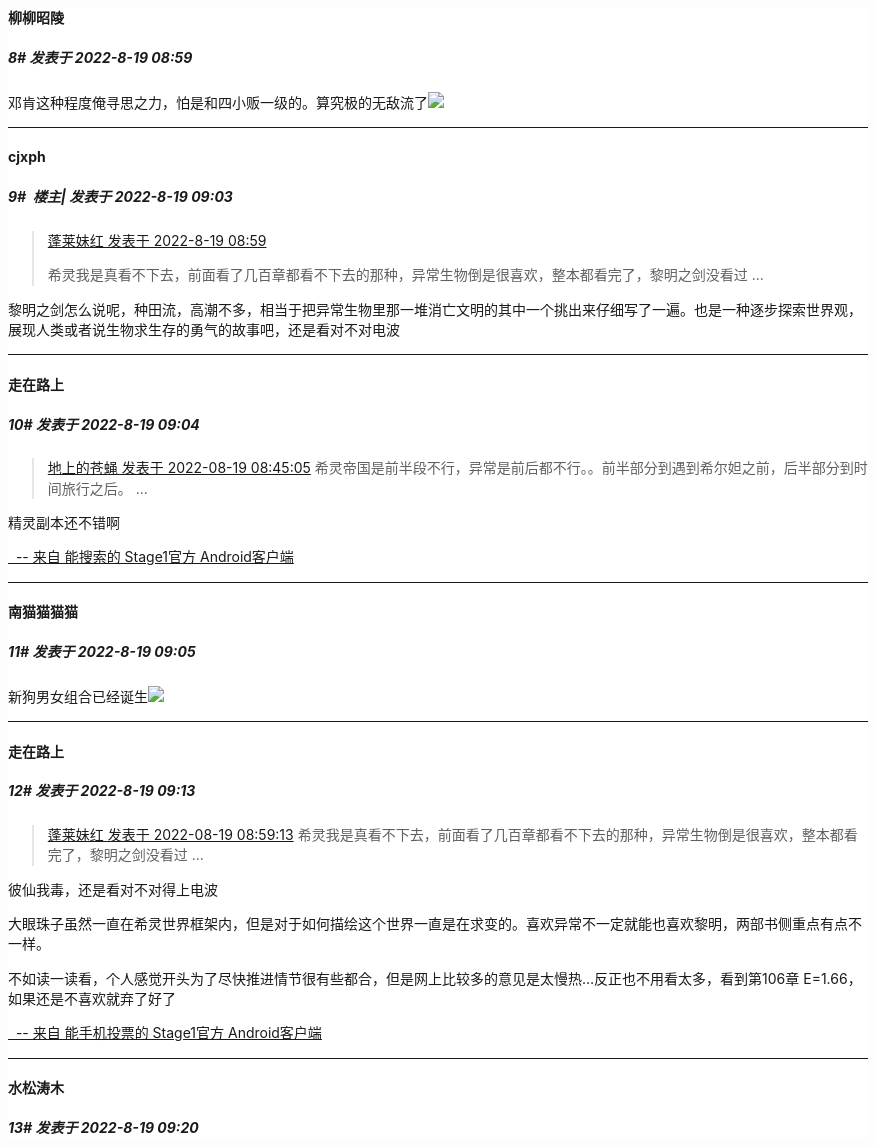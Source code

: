 ####  柳柳昭陵  
##### 8#       发表于 2022-8-19 08:59

邓肯这种程度俺寻思之力，怕是和四小贩一级的。算究极的无敌流了<img src="https://static.saraba1st.com/image/smiley/face2017/067.png" referrerpolicy="no-referrer">

*****

####  cjxph  
##### 9#         楼主| 发表于 2022-8-19 09:03

<blockquote><a href="httphttps://bbs.saraba1st.com/2b/forum.php?mod=redirect&amp;goto=findpost&amp;pid=57128245&amp;ptid=2087778" target="_blank">蓬莱妹红 发表于 2022-8-19 08:59</a>

希灵我是真看不下去，前面看了几百章都看不下去的那种，异常生物倒是很喜欢，整本都看完了，黎明之剑没看过 ...</blockquote>
黎明之剑怎么说呢，种田流，高潮不多，相当于把异常生物里那一堆消亡文明的其中一个挑出来仔细写了一遍。也是一种逐步探索世界观，展现人类或者说生物求生存的勇气的故事吧，还是看对不对电波

*****

####  走在路上  
##### 10#       发表于 2022-8-19 09:04

<blockquote><a href="httphttps://bbs.saraba1st.com/2b/forum.php?mod=redirect&amp;goto=findpost&amp;pid=57128071&amp;ptid=2087778" target="_blank">地上的苍蝇 发表于 2022-08-19 08:45:05</a>
希灵帝国是前半段不行，异常是前后都不行。。前半部分到遇到希尔妲之前，后半部分到时间旅行之后。 ...</blockquote>精灵副本还不错啊

[  -- 来自 能搜索的 Stage1官方 Android客户端](https://www.coolapk.com/apk/140634)

*****

####  南猫猫猫猫  
##### 11#       发表于 2022-8-19 09:05

新狗男女组合已经诞生<img src="https://static.saraba1st.com/image/smiley/face2017/009.gif" referrerpolicy="no-referrer">

*****

####  走在路上  
##### 12#       发表于 2022-8-19 09:13

<blockquote><a href="httphttps://bbs.saraba1st.com/2b/forum.php?mod=redirect&amp;goto=findpost&amp;pid=57128245&amp;ptid=2087778" target="_blank">蓬莱妹红 发表于 2022-08-19 08:59:13</a>
希灵我是真看不下去，前面看了几百章都看不下去的那种，异常生物倒是很喜欢，整本都看完了，黎明之剑没看过 ...</blockquote>彼仙我毒，还是看对不对得上电波

大眼珠子虽然一直在希灵世界框架内，但是对于如何描绘这个世界一直是在求变的。喜欢异常不一定就能也喜欢黎明，两部书侧重点有点不一样。

不如读一读看，个人感觉开头为了尽快推进情节很有些都合，但是网上比较多的意见是太慢热…反正也不用看太多，看到第106章 E=1.66，如果还是不喜欢就弃了好了

[  -- 来自 能手机投票的 Stage1官方 Android客户端](https://www.coolapk.com/apk/140634)

*****

####  水松涛木  
##### 13#       发表于 2022-8-19 09:20
